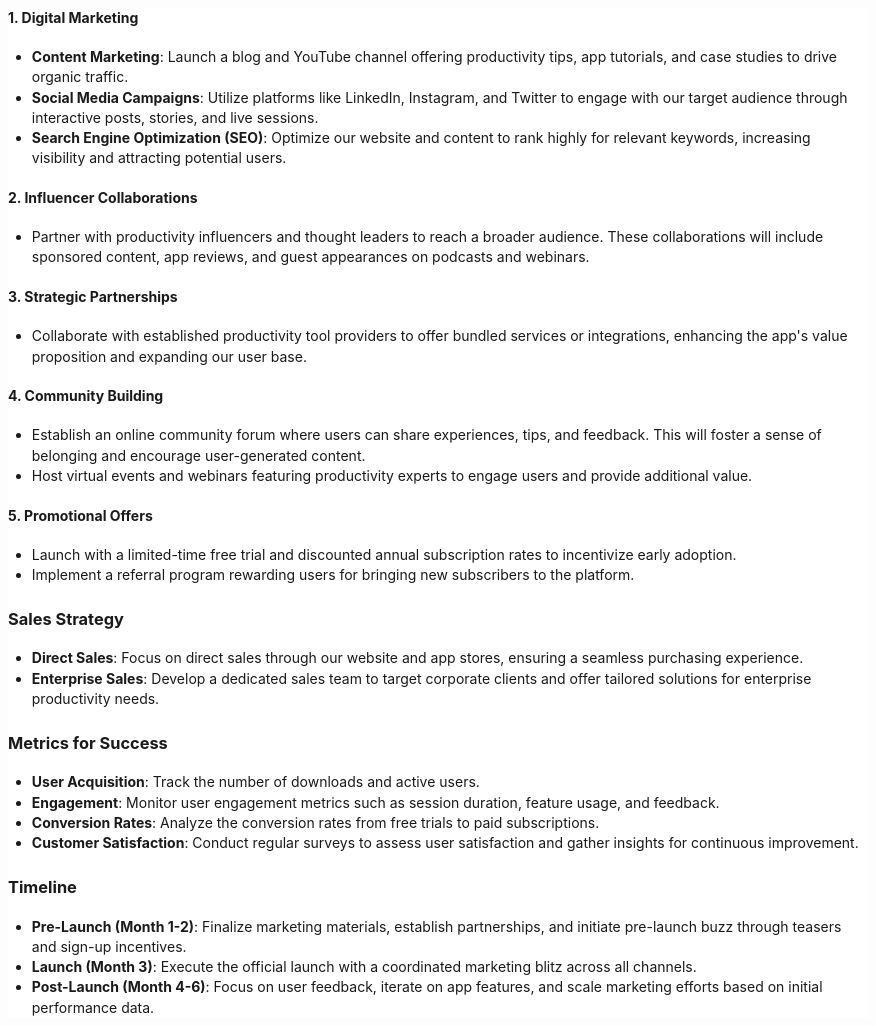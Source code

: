 #### 1. Digital Marketing

- **Content Marketing**: Launch a blog and YouTube channel offering productivity tips, app tutorials, and case studies to drive organic traffic.
- **Social Media Campaigns**: Utilize platforms like LinkedIn, Instagram, and Twitter to engage with our target audience through interactive posts, stories, and live sessions.
- **Search Engine Optimization (SEO)**: Optimize our website and content to rank highly for relevant keywords, increasing visibility and attracting potential users.

#### 2. Influencer Collaborations

- Partner with productivity influencers and thought leaders to reach a broader audience. These collaborations will include sponsored content, app reviews, and guest appearances on podcasts and webinars.

#### 3. Strategic Partnerships

- Collaborate with established productivity tool providers to offer bundled services or integrations, enhancing the app's value proposition and expanding our user base.

#### 4. Community Building

- Establish an online community forum where users can share experiences, tips, and feedback. This will foster a sense of belonging and encourage user-generated content.
- Host virtual events and webinars featuring productivity experts to engage users and provide additional value.

#### 5. Promotional Offers

- Launch with a limited-time free trial and discounted annual subscription rates to incentivize early adoption.
- Implement a referral program rewarding users for bringing new subscribers to the platform.

### Sales Strategy

- **Direct Sales**: Focus on direct sales through our website and app stores, ensuring a seamless purchasing experience.
- **Enterprise Sales**: Develop a dedicated sales team to target corporate clients and offer tailored solutions for enterprise productivity needs.

### Metrics for Success

- **User Acquisition**: Track the number of downloads and active users.
- **Engagement**: Monitor user engagement metrics such as session duration, feature usage, and feedback.
- **Conversion Rates**: Analyze the conversion rates from free trials to paid subscriptions.
- **Customer Satisfaction**: Conduct regular surveys to assess user satisfaction and gather insights for continuous improvement.

### Timeline

- **Pre-Launch (Month 1-2)**: Finalize marketing materials, establish partnerships, and initiate pre-launch buzz through teasers and sign-up incentives.
- **Launch (Month 3)**: Execute the official launch with a coordinated marketing blitz across all channels.
- **Post-Launch (Month 4-6)**: Focus on user feedback, iterate on app features, and scale marketing efforts based on initial performance data.
